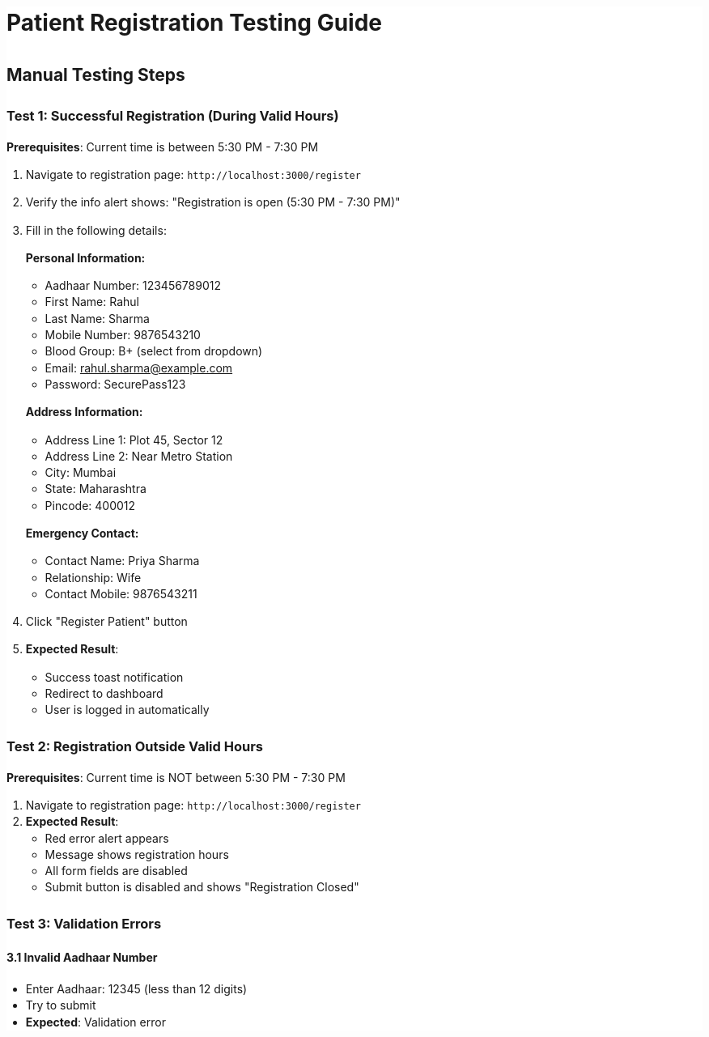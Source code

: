 # Patient Registration Testing Guide

## Manual Testing Steps

### Test 1: Successful Registration (During Valid Hours)
**Prerequisites**: Current time is between 5:30 PM - 7:30 PM

1. Navigate to registration page: `http://localhost:3000/register`
2. Verify the info alert shows: "Registration is open (5:30 PM - 7:30 PM)"
3. Fill in the following details:

   **Personal Information:**
   - Aadhaar Number: 123456789012
   - First Name: Rahul
   - Last Name: Sharma
   - Mobile Number: 9876543210
   - Blood Group: B+ (select from dropdown)
   - Email: rahul.sharma@example.com
   - Password: SecurePass123

   **Address Information:**
   - Address Line 1: Plot 45, Sector 12
   - Address Line 2: Near Metro Station
   - City: Mumbai
   - State: Maharashtra
   - Pincode: 400012

   **Emergency Contact:**
   - Contact Name: Priya Sharma
   - Relationship: Wife
   - Contact Mobile: 9876543211

4. Click "Register Patient" button
5. **Expected Result**: 
   - Success toast notification
   - Redirect to dashboard
   - User is logged in automatically

### Test 2: Registration Outside Valid Hours
**Prerequisites**: Current time is NOT between 5:30 PM - 7:30 PM

1. Navigate to registration page: `http://localhost:3000/register`
2. **Expected Result**:
   - Red error alert appears
   - Message shows registration hours
   - All form fields are disabled
   - Submit button is disabled and shows "Registration Closed"

### Test 3: Validation Errors

#### 3.1 Invalid Aadhaar Number
- Enter Aadhaar: 12345 (less than 12 digits)
- Try to submit
- **Expected**: Validation error

